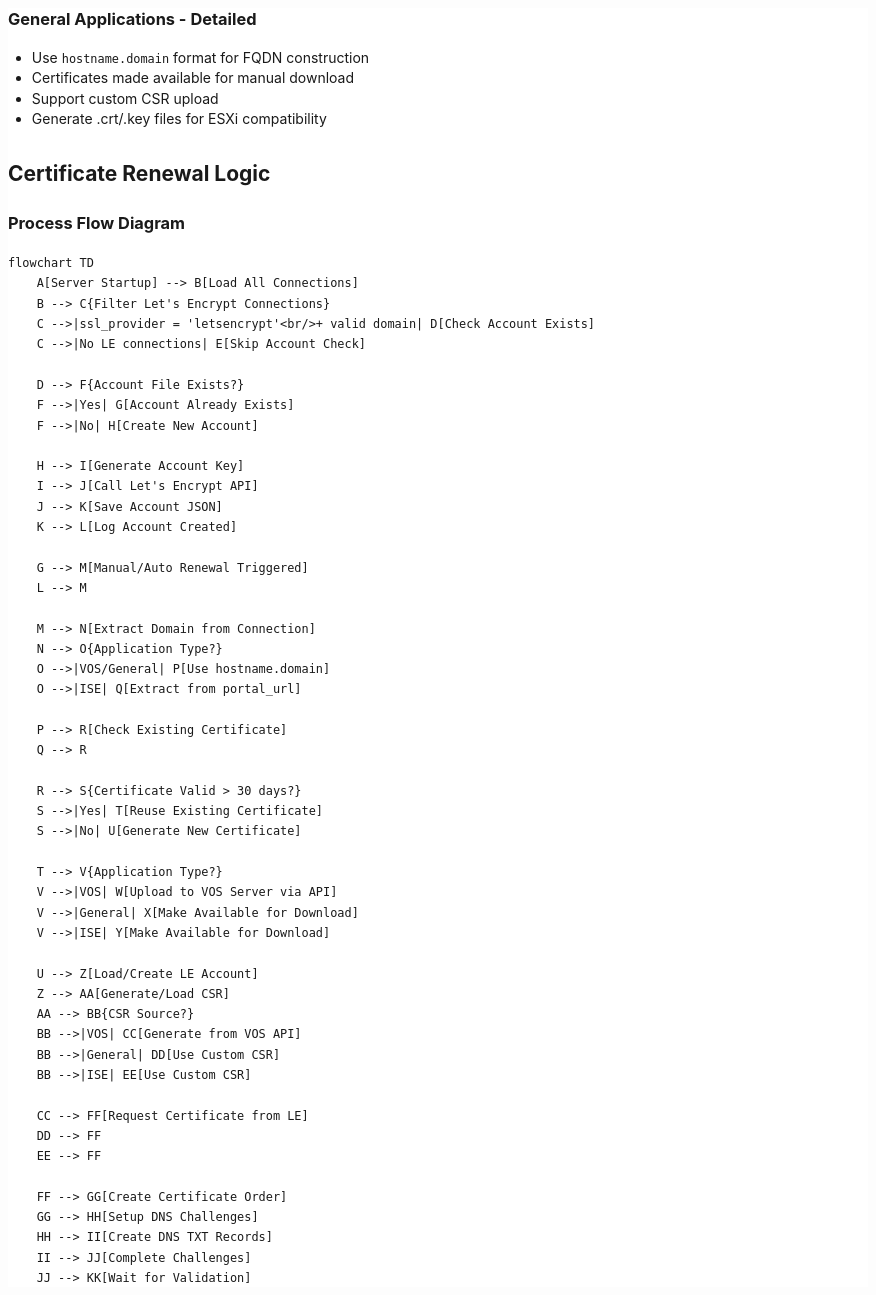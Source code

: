### General Applications - Detailed

- Use `hostname.domain` format for FQDN construction
- Certificates made available for manual download
- Support custom CSR upload
- Generate .crt/.key files for ESXi compatibility

## Certificate Renewal Logic

### Process Flow Diagram

```mermaid
flowchart TD
    A[Server Startup] --> B[Load All Connections]
    B --> C{Filter Let's Encrypt Connections}
    C -->|ssl_provider = 'letsencrypt'<br/>+ valid domain| D[Check Account Exists]
    C -->|No LE connections| E[Skip Account Check]
    
    D --> F{Account File Exists?}
    F -->|Yes| G[Account Already Exists]
    F -->|No| H[Create New Account]
    
    H --> I[Generate Account Key]
    I --> J[Call Let's Encrypt API]
    J --> K[Save Account JSON]
    K --> L[Log Account Created]
    
    G --> M[Manual/Auto Renewal Triggered]
    L --> M
    
    M --> N[Extract Domain from Connection]
    N --> O{Application Type?}
    O -->|VOS/General| P[Use hostname.domain]
    O -->|ISE| Q[Extract from portal_url]
    
    P --> R[Check Existing Certificate]
    Q --> R
    
    R --> S{Certificate Valid > 30 days?}
    S -->|Yes| T[Reuse Existing Certificate]
    S -->|No| U[Generate New Certificate]
    
    T --> V{Application Type?}
    V -->|VOS| W[Upload to VOS Server via API]
    V -->|General| X[Make Available for Download]
    V -->|ISE| Y[Make Available for Download]
    
    U --> Z[Load/Create LE Account]
    Z --> AA[Generate/Load CSR]
    AA --> BB{CSR Source?}
    BB -->|VOS| CC[Generate from VOS API]
    BB -->|General| DD[Use Custom CSR]
    BB -->|ISE| EE[Use Custom CSR]
    
    CC --> FF[Request Certificate from LE]
    DD --> FF
    EE --> FF
    
    FF --> GG[Create Certificate Order]
    GG --> HH[Setup DNS Challenges]
    HH --> II[Create DNS TXT Records]
    II --> JJ[Complete Challenges]
    JJ --> KK[Wait for Validation]
```